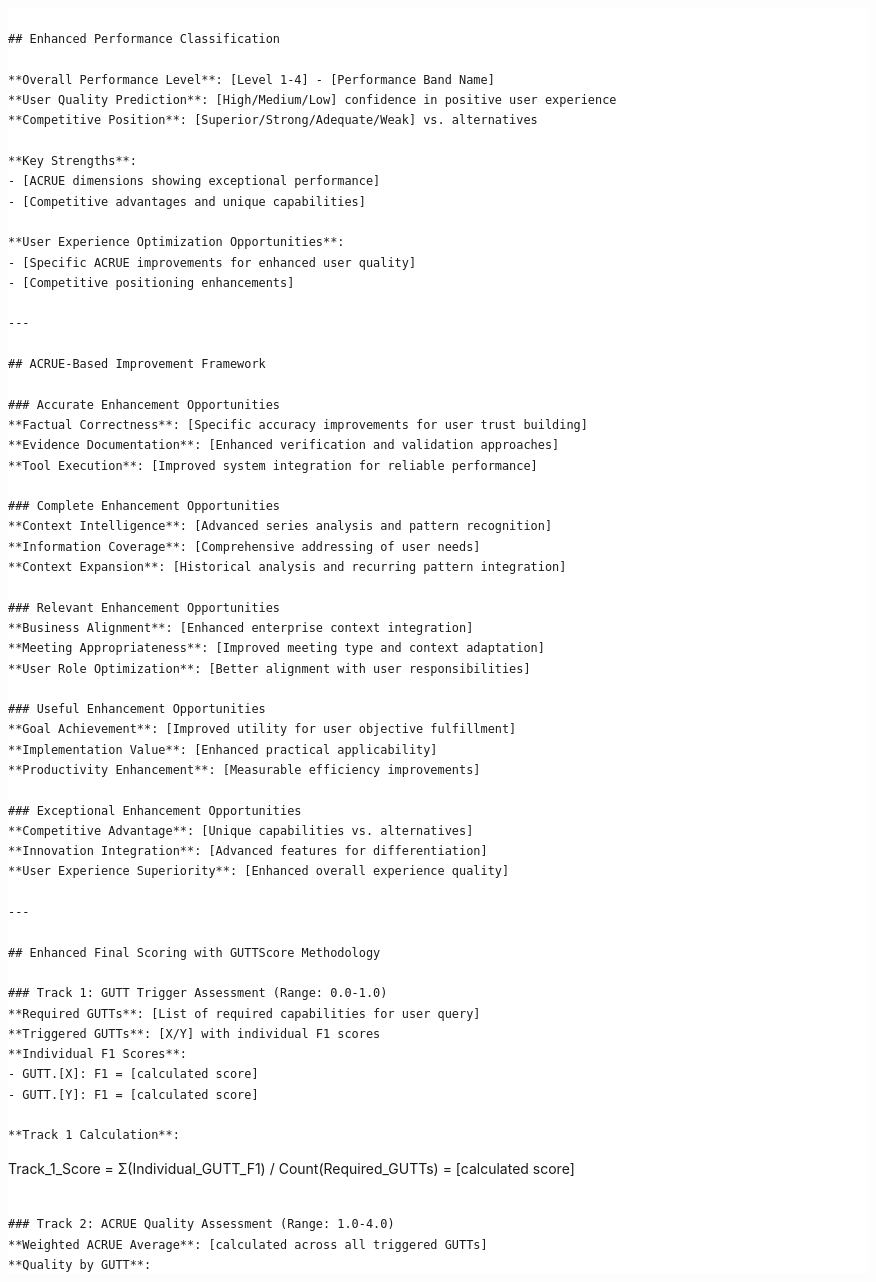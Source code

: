 ```

## Enhanced Performance Classification

**Overall Performance Level**: [Level 1-4] - [Performance Band Name]
**User Quality Prediction**: [High/Medium/Low] confidence in positive user experience
**Competitive Position**: [Superior/Strong/Adequate/Weak] vs. alternatives

**Key Strengths**:
- [ACRUE dimensions showing exceptional performance]
- [Competitive advantages and unique capabilities]

**User Experience Optimization Opportunities**:
- [Specific ACRUE improvements for enhanced user quality]
- [Competitive positioning enhancements]

---

## ACRUE-Based Improvement Framework

### Accurate Enhancement Opportunities
**Factual Correctness**: [Specific accuracy improvements for user trust building]
**Evidence Documentation**: [Enhanced verification and validation approaches]
**Tool Execution**: [Improved system integration for reliable performance]

### Complete Enhancement Opportunities
**Context Intelligence**: [Advanced series analysis and pattern recognition]
**Information Coverage**: [Comprehensive addressing of user needs]
**Context Expansion**: [Historical analysis and recurring pattern integration]

### Relevant Enhancement Opportunities
**Business Alignment**: [Enhanced enterprise context integration]
**Meeting Appropriateness**: [Improved meeting type and context adaptation]
**User Role Optimization**: [Better alignment with user responsibilities]

### Useful Enhancement Opportunities
**Goal Achievement**: [Improved utility for user objective fulfillment]
**Implementation Value**: [Enhanced practical applicability]
**Productivity Enhancement**: [Measurable efficiency improvements]

### Exceptional Enhancement Opportunities
**Competitive Advantage**: [Unique capabilities vs. alternatives]
**Innovation Integration**: [Advanced features for differentiation]
**User Experience Superiority**: [Enhanced overall experience quality]

---

## Enhanced Final Scoring with GUTTScore Methodology

### Track 1: GUTT Trigger Assessment (Range: 0.0-1.0)
**Required GUTTs**: [List of required capabilities for user query]
**Triggered GUTTs**: [X/Y] with individual F1 scores
**Individual F1 Scores**:
- GUTT.[X]: F1 = [calculated score]
- GUTT.[Y]: F1 = [calculated score]

**Track 1 Calculation**: 
```
Track_1_Score = Σ(Individual_GUTT_F1) / Count(Required_GUTTs) = [calculated score]
```

### Track 2: ACRUE Quality Assessment (Range: 1.0-4.0)
**Weighted ACRUE Average**: [calculated across all triggered GUTTs]
**Quality by GUTT**:
```